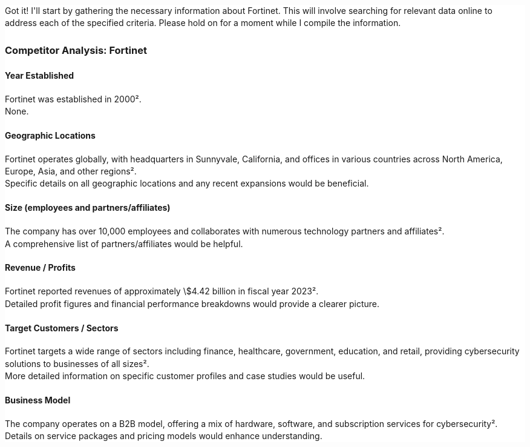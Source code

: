 Got it! I'll start by gathering the necessary information about Fortinet. This will involve searching for relevant data online to address each of the specified criteria. Please hold on for a moment while I compile the information.

### Competitor Analysis: Fortinet

#### Year Established
<summary>
Fortinet was established in 2000².
</summary>
<data_gaps>
None.
</data_gaps>

#### Geographic Locations
<summary>
Fortinet operates globally, with headquarters in Sunnyvale, California, and offices in various countries across North America, Europe, Asia, and other regions².
</summary>
<data_gaps>
Specific details on all geographic locations and any recent expansions would be beneficial.
</data_gaps>

#### Size (employees and partners/affiliates)
<summary>
The company has over 10,000 employees and collaborates with numerous technology partners and affiliates².
</summary>
<data_gaps>
A comprehensive list of partners/affiliates would be helpful.
</data_gaps>

#### Revenue / Profits
<summary>
Fortinet reported revenues of approximately \$4.42 billion in fiscal year 2023².
</summary>
<data_gaps>
Detailed profit figures and financial performance breakdowns would provide a clearer picture.
</data_gaps>

#### Target Customers / Sectors
<summary>
Fortinet targets a wide range of sectors including finance, healthcare, government, education, and retail, providing cybersecurity solutions to businesses of all sizes².
</summary>
<data_gaps>
More detailed information on specific customer profiles and case studies would be useful.
</data_gaps>

#### Business Model
<summary>
The company operates on a B2B model, offering a mix of hardware, software, and subscription services for cybersecurity².
</summary>
<data_gaps>
Details on service packages and pricing models would enhance understanding.
</data_gaps>
